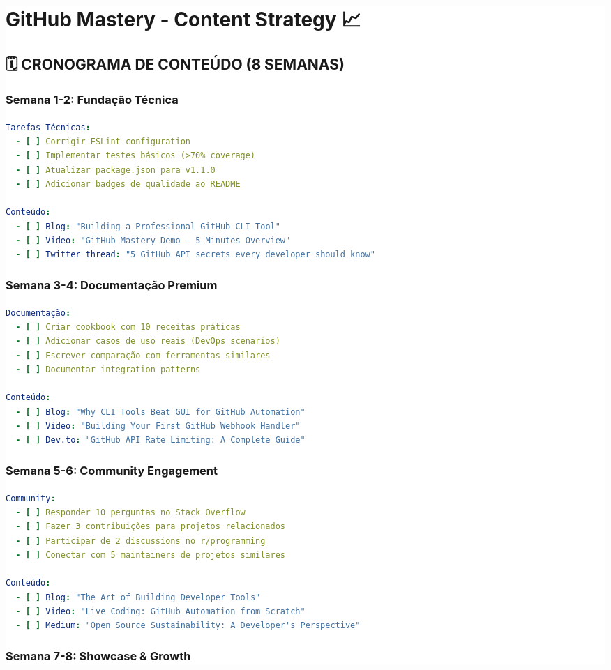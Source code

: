 # GitHub Mastery - Content Strategy 📈

## 🗓️ **CRONOGRAMA DE CONTEÚDO (8 SEMANAS)**

### **Semana 1-2: Fundação Técnica**

```yaml
Tarefas Técnicas:
  - [ ] Corrigir ESLint configuration
  - [ ] Implementar testes básicos (>70% coverage)
  - [ ] Atualizar package.json para v1.1.0
  - [ ] Adicionar badges de qualidade ao README

Conteúdo:
  - [ ] Blog: "Building a Professional GitHub CLI Tool"
  - [ ] Video: "GitHub Mastery Demo - 5 Minutes Overview"
  - [ ] Twitter thread: "5 GitHub API secrets every developer should know"
```

### **Semana 3-4: Documentação Premium**

```yaml
Documentação:
  - [ ] Criar cookbook com 10 receitas práticas
  - [ ] Adicionar casos de uso reais (DevOps scenarios)
  - [ ] Escrever comparação com ferramentas similares
  - [ ] Documentar integration patterns

Conteúdo:
  - [ ] Blog: "Why CLI Tools Beat GUI for GitHub Automation"
  - [ ] Video: "Building Your First GitHub Webhook Handler"
  - [ ] Dev.to: "GitHub API Rate Limiting: A Complete Guide"
```

### **Semana 5-6: Community Engagement**

```yaml
Community:
  - [ ] Responder 10 perguntas no Stack Overflow
  - [ ] Fazer 3 contribuições para projetos relacionados
  - [ ] Participar de 2 discussions no r/programming
  - [ ] Conectar com 5 maintainers de projetos similares

Conteúdo:
  - [ ] Blog: "The Art of Building Developer Tools"
  - [ ] Video: "Live Coding: GitHub Automation from Scratch"
  - [ ] Medium: "Open Source Sustainability: A Developer's Perspective"
```

### **Semana 7-8: Showcase & Growth**
